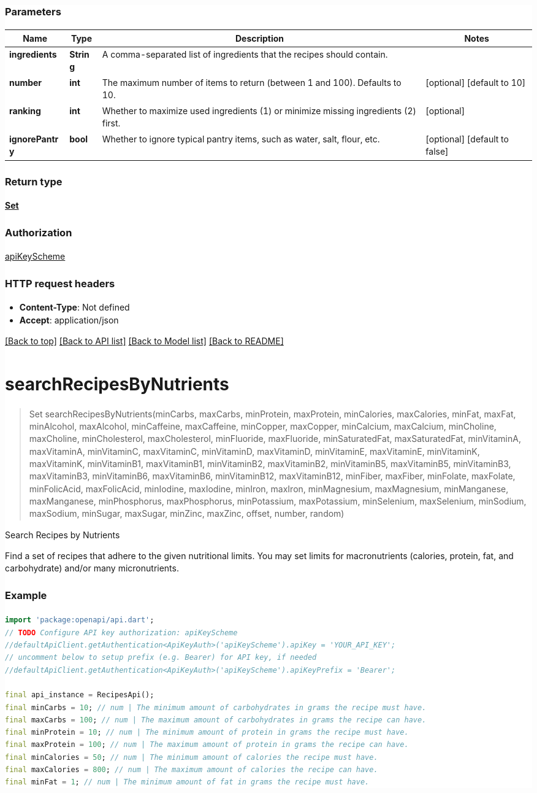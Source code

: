 ### Parameters

Name | Type | Description  | Notes
------------- | ------------- | ------------- | -------------
 **ingredients** | **String**| A comma-separated list of ingredients that the recipes should contain. | 
 **number** | **int**| The maximum number of items to return (between 1 and 100). Defaults to 10. | [optional] [default to 10]
 **ranking** | **int**| Whether to maximize used ingredients (1) or minimize missing ingredients (2) first. | [optional] 
 **ignorePantry** | **bool**| Whether to ignore typical pantry items, such as water, salt, flour, etc. | [optional] [default to false]

### Return type

[**Set<SearchRecipesByIngredients200ResponseInner>**](SearchRecipesByIngredients200ResponseInner.md)

### Authorization

[apiKeyScheme](../README.md#apiKeyScheme)

### HTTP request headers

 - **Content-Type**: Not defined
 - **Accept**: application/json

[[Back to top]](#) [[Back to API list]](../README.md#documentation-for-api-endpoints) [[Back to Model list]](../README.md#documentation-for-models) [[Back to README]](../README.md)

# **searchRecipesByNutrients**
> Set<SearchRecipesByNutrients200ResponseInner> searchRecipesByNutrients(minCarbs, maxCarbs, minProtein, maxProtein, minCalories, maxCalories, minFat, maxFat, minAlcohol, maxAlcohol, minCaffeine, maxCaffeine, minCopper, maxCopper, minCalcium, maxCalcium, minCholine, maxCholine, minCholesterol, maxCholesterol, minFluoride, maxFluoride, minSaturatedFat, maxSaturatedFat, minVitaminA, maxVitaminA, minVitaminC, maxVitaminC, minVitaminD, maxVitaminD, minVitaminE, maxVitaminE, minVitaminK, maxVitaminK, minVitaminB1, maxVitaminB1, minVitaminB2, maxVitaminB2, minVitaminB5, maxVitaminB5, minVitaminB3, maxVitaminB3, minVitaminB6, maxVitaminB6, minVitaminB12, maxVitaminB12, minFiber, maxFiber, minFolate, maxFolate, minFolicAcid, maxFolicAcid, minIodine, maxIodine, minIron, maxIron, minMagnesium, maxMagnesium, minManganese, maxManganese, minPhosphorus, maxPhosphorus, minPotassium, maxPotassium, minSelenium, maxSelenium, minSodium, maxSodium, minSugar, maxSugar, minZinc, maxZinc, offset, number, random)

Search Recipes by Nutrients

Find a set of recipes that adhere to the given nutritional limits. You may set limits for macronutrients (calories, protein, fat, and carbohydrate) and/or many micronutrients.

### Example
```dart
import 'package:openapi/api.dart';
// TODO Configure API key authorization: apiKeyScheme
//defaultApiClient.getAuthentication<ApiKeyAuth>('apiKeyScheme').apiKey = 'YOUR_API_KEY';
// uncomment below to setup prefix (e.g. Bearer) for API key, if needed
//defaultApiClient.getAuthentication<ApiKeyAuth>('apiKeyScheme').apiKeyPrefix = 'Bearer';

final api_instance = RecipesApi();
final minCarbs = 10; // num | The minimum amount of carbohydrates in grams the recipe must have.
final maxCarbs = 100; // num | The maximum amount of carbohydrates in grams the recipe can have.
final minProtein = 10; // num | The minimum amount of protein in grams the recipe must have.
final maxProtein = 100; // num | The maximum amount of protein in grams the recipe can have.
final minCalories = 50; // num | The minimum amount of calories the recipe must have.
final maxCalories = 800; // num | The maximum amount of calories the recipe can have.
final minFat = 1; // num | The minimum amount of fat in grams the recipe must have.
```